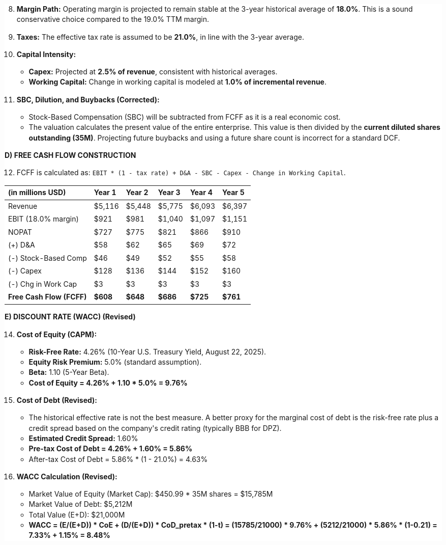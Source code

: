 8.  **Margin Path:** Operating margin is projected to remain stable at the 3-year historical average of **18.0%**. This is a sound conservative choice compared to the 19.0% TTM margin.

9.  **Taxes:** The effective tax rate is assumed to be **21.0%**, in line with the 3-year average.

10. **Capital Intensity:**
    *   **Capex:** Projected at **2.5% of revenue**, consistent with historical averages.
    *   **Working Capital:** Change in working capital is modeled at **1.0% of incremental revenue**.

11. **SBC, Dilution, and Buybacks (Corrected):**
    *   Stock-Based Compensation (SBC) will be subtracted from FCFF as it is a real economic cost.
    *   The valuation calculates the present value of the entire enterprise. This value is then divided by the **current diluted shares outstanding (35M)**. Projecting future buybacks and using a future share count is incorrect for a standard DCF.

**D) FREE CASH FLOW CONSTRUCTION**

12. FCFF is calculated as: `EBIT * (1 - tax rate) + D&A - SBC - Capex - Change in Working Capital`.

| (in millions USD) | Year 1 | Year 2 | Year 3 | Year 4 | Year 5 |
| :--- | :--- | :--- | :--- | :--- | :--- |
| Revenue | $5,116 | $5,448 | $5,775 | $6,093 | $6,397 |
| EBIT (18.0% margin) | $921 | $981 | $1,040 | $1,097 | $1,151 |
| NOPAT | $727 | $775 | $821 | $866 | $910 |
| (+) D&A | $58 | $62 | $65 | $69 | $72 |
| (-) Stock-Based Comp | $46 | $49 | $52 | $55 | $58 |
| (-) Capex | $128 | $136 | $144 | $152 | $160 |
| (-) Chg in Work Cap | $3 | $3 | $3 | $3 | $3 |
| **Free Cash Flow (FCFF)**| **$608**| **$648** | **$686** | **$725** | **$761** |

**E) DISCOUNT RATE (WACC) (Revised)**

14. **Cost of Equity (CAPM):**
    *   **Risk-Free Rate:** 4.26% (10-Year U.S. Treasury Yield, August 22, 2025).
    *   **Equity Risk Premium:** 5.0% (standard assumption).
    *   **Beta:** 1.10 (5-Year Beta).
    *   **Cost of Equity = 4.26% + 1.10 * 5.0% = 9.76%**

15. **Cost of Debt (Revised):**
    *   The historical effective rate is not the best measure. A better proxy for the marginal cost of debt is the risk-free rate plus a credit spread based on the company's credit rating (typically BBB for DPZ).
    *   **Estimated Credit Spread:** 1.60%
    *   **Pre-tax Cost of Debt = 4.26% + 1.60% = 5.86%**
    *   After-tax Cost of Debt = 5.86% * (1 - 21.0%) = 4.63%

16. **WACC Calculation (Revised):**
    *   Market Value of Equity (Market Cap): $450.99 * 35M shares = $15,785M
    *   Market Value of Debt: $5,212M
    *   Total Value (E+D): $21,000M
    *   **WACC = (E/(E+D)) * CoE + (D/(E+D)) * CoD_pretax * (1-t) = (15785/21000) * 9.76% + (5212/21000) * 5.86% * (1-0.21) = 7.33% + 1.15% = 8.48%**
